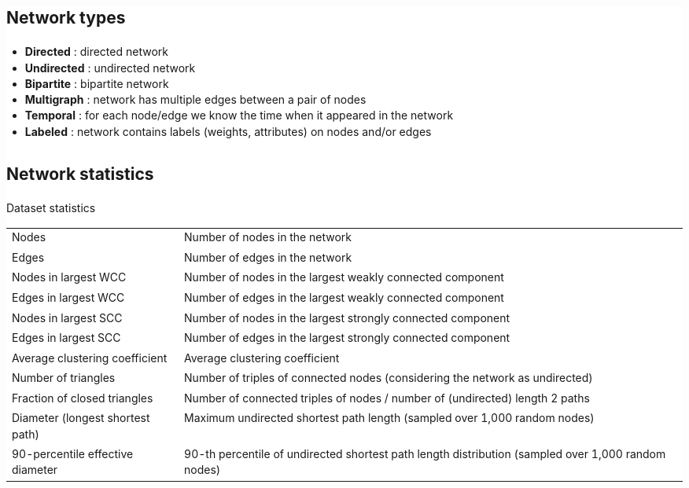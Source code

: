 

## Network types

- **Directed** : directed network
- **Undirected** : undirected network
- **Bipartite** : bipartite network
- **Multigraph** : network has multiple edges between a pair of nodes
- **Temporal** : for each node/edge we know the time when it appeared in the network
- **Labeled** : network contains labels (weights, attributes) on nodes and/or edges



## Network statistics

Dataset statistics

|                                  |                                                              |
| -------------------------------- | ------------------------------------------------------------ |
| Nodes                            | Number of nodes in the network                               |
| Edges                            | Number of edges in the network                               |
| Nodes in largest WCC             | Number of nodes in the largest weakly connected component    |
| Edges in largest WCC             | Number of edges in the largest weakly connected component    |
| Nodes in largest SCC             | Number of nodes in the largest strongly connected component  |
| Edges in largest SCC             | Number of edges in the largest strongly connected component  |
| Average clustering coefficient   | Average clustering coefficient                               |
| Number of triangles              | Number of triples of connected nodes (considering the network as undirected) |
| Fraction of closed triangles     | Number of connected triples of nodes / number of (undirected) length 2 paths |
| Diameter (longest shortest path) | Maximum undirected shortest path length (sampled over 1,000 random nodes) |
| 90-percentile effective diameter | 90-th percentile of undirected shortest path length distribution (sampled over 1,000 random nodes) |